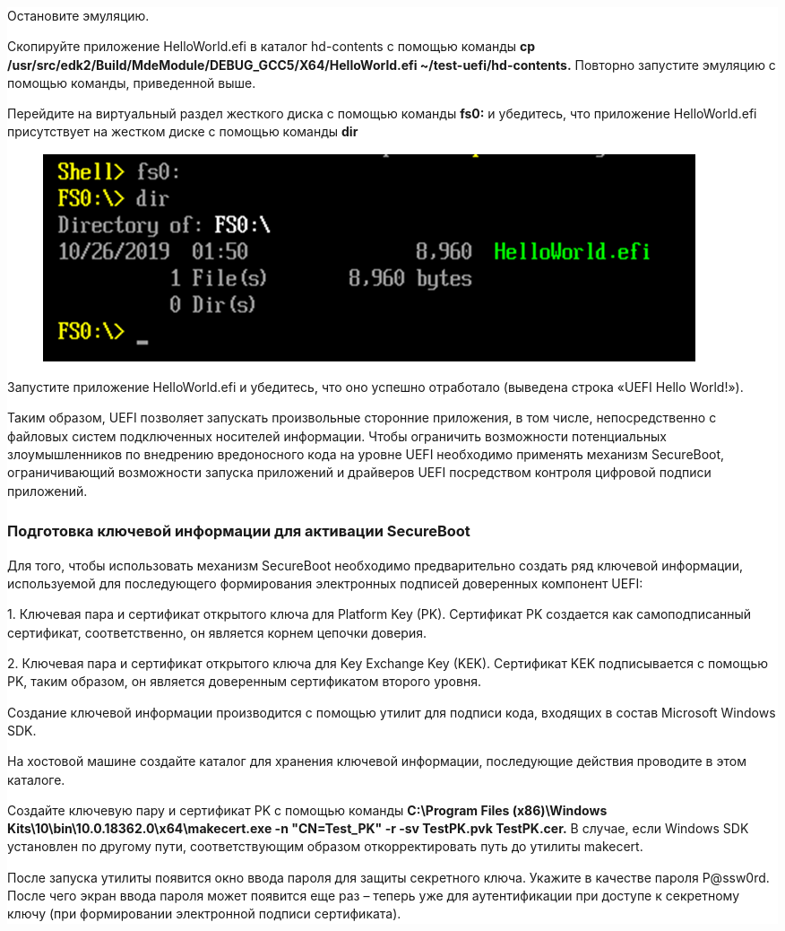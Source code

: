 Остановите эмуляцию.

Скопируйте приложение HelloWorld.efi в каталог hd-contents с помощью команды **cp /usr/src/edk2/Build/MdeModule/DEBUG\_GCC5/X64/HelloWorld.efi \~/test-uefi/hd-contents.** Повторно запустите эмуляцию с помощью команды, приведенной выше.

Перейдите на виртуальный раздел жесткого диска с помощью команды **fs0:** и убедитесь, что приложение HelloWorld.efi присутствует на жестком диске с помощью команды **dir**

<figure><img src=".gitbook/assets/image (6).png" alt=""><figcaption></figcaption></figure>

Запустите приложение HelloWorld.efi и убедитесь, что оно успешно отработало (выведена строка «UEFI Hello World!»).

Таким образом, UEFI позволяет запускать произвольные сторонние приложения, в том числе, непосредственно с файловых систем подключенных носителей информации. Чтобы ограничить возможности потенциальных злоумышленников по внедрению вредоносного кода на уровне UEFI необходимо применять механизм SecureBoot, ограничивающий возможности запуска приложений и драйверов UEFI посредством контроля цифровой подписи приложений.

### Подготовка ключевой информации для активации SecureBoot

Для того, чтобы использовать механизм SecureBoot необходимо предварительно создать ряд ключевой информации, используемой для последующего формирования электронных подписей доверенных компонент UEFI:

1\.       Ключевая пара и сертификат открытого ключа для Platform Key (PK). Сертификат PK создается как самоподписанный сертификат, соответственно, он является корнем цепочки доверия.

2\.       Ключевая пара и сертификат открытого ключа для Key Exchange Key (KEK). Сертификат KEK подписывается с помощью PK, таким образом, он является доверенным сертификатом второго уровня.

Создание ключевой информации производится с помощью утилит для подписи кода, входящих в состав Microsoft Windows SDK.

На хостовой машине создайте каталог для хранения ключевой информации, последующие действия проводите в этом каталоге.

Создайте ключевую пару и сертификат PK с помощью команды  **C:\Program Files (x86)\Windows Kits\10\bin\10.0.18362.0\x64\makecert.exe -n "CN=Test\_PK" -r -sv TestPK.pvk TestPK.cer.** В случае, если Windows SDK установлен по другому пути, соответствующим образом откорректировать путь до утилиты makecert.

После запуска утилиты появится окно ввода пароля для защиты секретного ключа. Укажите в качестве пароля P@ssw0rd. После чего экран ввода пароля может появится еще раз – теперь уже для аутентификации при доступе к секретному ключу (при формировании электронной подписи сертификата).
